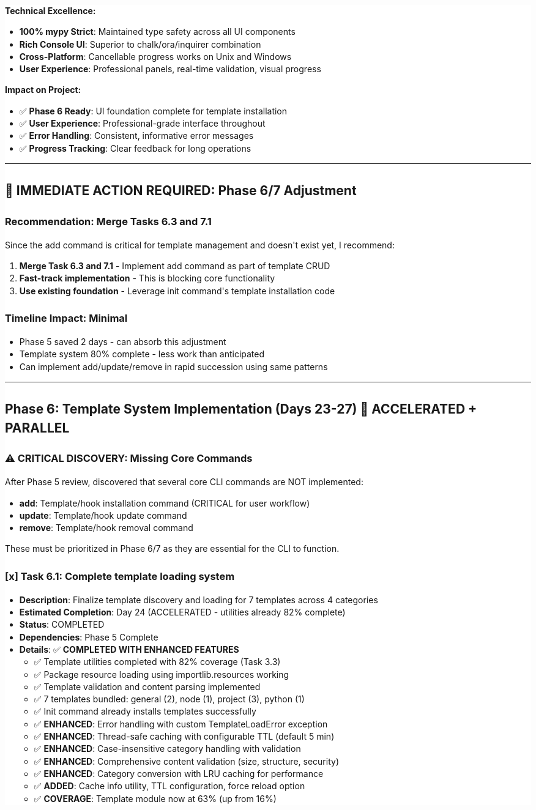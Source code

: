 **Technical Excellence:**
- **100% mypy Strict**: Maintained type safety across all UI components
- **Rich Console UI**: Superior to chalk/ora/inquirer combination
- **Cross-Platform**: Cancellable progress works on Unix and Windows
- **User Experience**: Professional panels, real-time validation, visual progress

**Impact on Project:**
- ✅ **Phase 6 Ready**: UI foundation complete for template installation
- ✅ **User Experience**: Professional-grade interface throughout
- ✅ **Error Handling**: Consistent, informative error messages
- ✅ **Progress Tracking**: Clear feedback for long operations

---

## 🚨 **IMMEDIATE ACTION REQUIRED**: Phase 6/7 Adjustment

### **Recommendation**: Merge Tasks 6.3 and 7.1
Since the add command is critical for template management and doesn't exist yet, I recommend:
1. **Merge Task 6.3 and 7.1** - Implement add command as part of template CRUD
2. **Fast-track implementation** - This is blocking core functionality
3. **Use existing foundation** - Leverage init command's template installation code

### **Timeline Impact**: Minimal
- Phase 5 saved 2 days - can absorb this adjustment
- Template system 80% complete - less work than anticipated
- Can implement add/update/remove in rapid succession using same patterns

---

## Phase 6: Template System Implementation (Days 23-27) 📄 **ACCELERATED + PARALLEL**

### ⚠️ **CRITICAL DISCOVERY**: Missing Core Commands
After Phase 5 review, discovered that several core CLI commands are NOT implemented:
- **add**: Template/hook installation command (CRITICAL for user workflow)
- **update**: Template/hook update command
- **remove**: Template/hook removal command

These must be prioritized in Phase 6/7 as they are essential for the CLI to function.

### [x] Task 6.1: Complete template loading system
- **Description**: Finalize template discovery and loading for 7 templates across 4 categories
- **Estimated Completion**: Day 24 (ACCELERATED - utilities already 82% complete)
- **Status**: COMPLETED
- **Dependencies**: Phase 5 Complete
- **Details**: ✅ **COMPLETED WITH ENHANCED FEATURES**
  - ✅ Template utilities completed with 82% coverage (Task 3.3)
  - ✅ Package resource loading using importlib.resources working
  - ✅ Template validation and content parsing implemented
  - ✅ 7 templates bundled: general (2), node (1), project (3), python (1)
  - ✅ Init command already installs templates successfully
  - ✅ **ENHANCED**: Error handling with custom TemplateLoadError exception
  - ✅ **ENHANCED**: Thread-safe caching with configurable TTL (default 5 min)
  - ✅ **ENHANCED**: Case-insensitive category handling with validation
  - ✅ **ENHANCED**: Comprehensive content validation (size, structure, security)
  - ✅ **ENHANCED**: Category conversion with LRU caching for performance
  - ✅ **ADDED**: Cache info utility, TTL configuration, force reload option
  - ✅ **COVERAGE**: Template module now at 63% (up from 16%)
